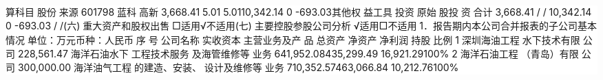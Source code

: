 算科目
股份
来源
601798
蓝科
高新
3,668.41
5.01
5.0110,342.14
0
-693.03其他权
益工具
投资
原始
股投
资
合计
3,668.41
/
/
10,342.14
0
-693.03
/
/(六)
重大资产和股权出售
□适用√不适用(七)
主要控股参股公司分析
√适用□不适用
1．报告期内本公司合并报表的子公司基本情况
单位：万元币种：人民币
序
号
公司名称
实收资本
主营业务及产
品
总资产
净资产
净利润
持股
比例
1
深圳海油工程
水下技术有限
公司
228,561.47
海洋石油水下
工程技术服务
及海管维修等
业务
641,952.08435,299.49
16,921.29100%
2
海洋石油工程
（青岛）有限
公司
300,000.00
海洋油气工程
的建造、安装、
设计及维修等
业务
710,352.57463,066.84
10,212.76100%